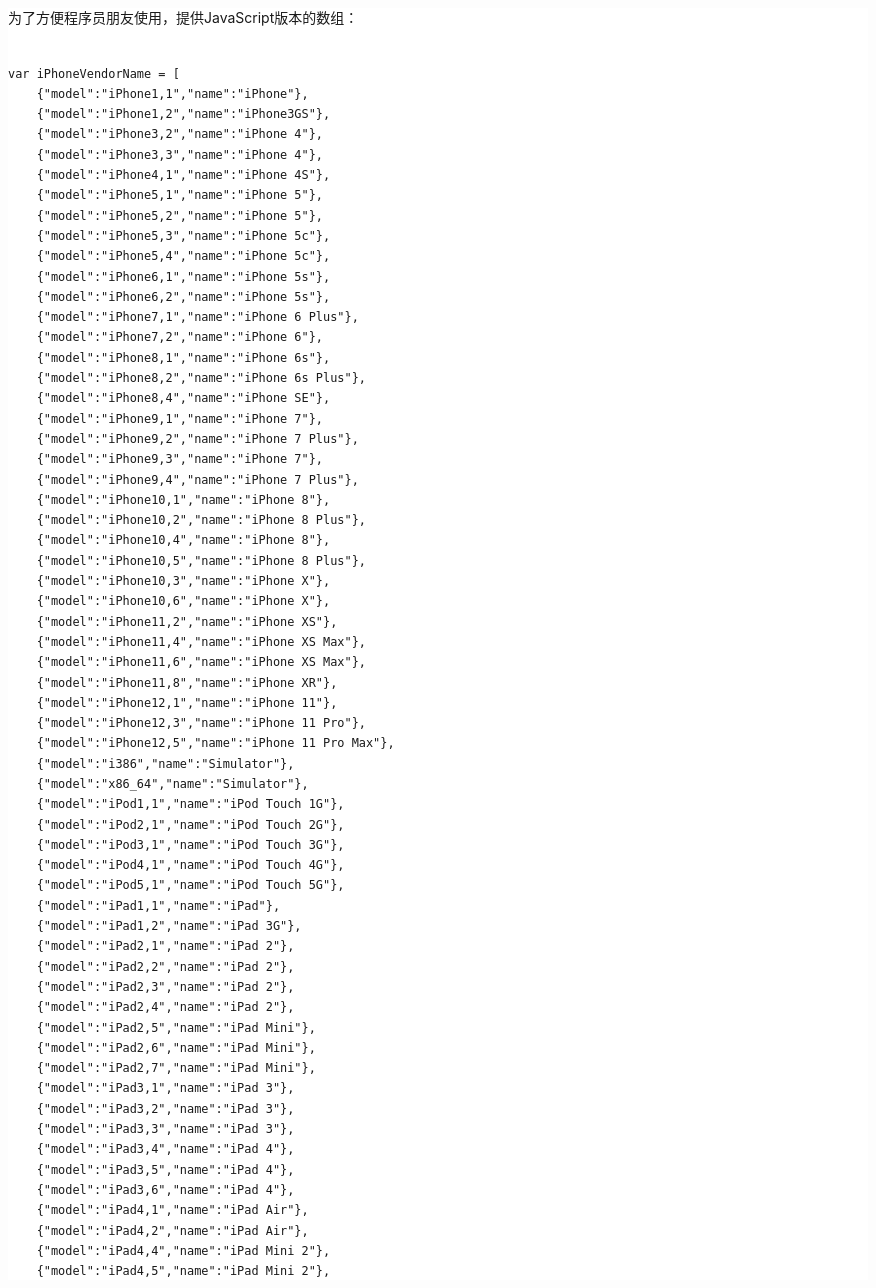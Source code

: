 为了方便程序员朋友使用，提供JavaScript版本的数组：

```

var iPhoneVendorName = [
    {"model":"iPhone1,1","name":"iPhone"},
    {"model":"iPhone1,2","name":"iPhone3GS"},
    {"model":"iPhone3,2","name":"iPhone 4"},
    {"model":"iPhone3,3","name":"iPhone 4"},
    {"model":"iPhone4,1","name":"iPhone 4S"},
    {"model":"iPhone5,1","name":"iPhone 5"},
    {"model":"iPhone5,2","name":"iPhone 5"},
    {"model":"iPhone5,3","name":"iPhone 5c"},
    {"model":"iPhone5,4","name":"iPhone 5c"},
    {"model":"iPhone6,1","name":"iPhone 5s"},
    {"model":"iPhone6,2","name":"iPhone 5s"},
    {"model":"iPhone7,1","name":"iPhone 6 Plus"},
    {"model":"iPhone7,2","name":"iPhone 6"},
    {"model":"iPhone8,1","name":"iPhone 6s"},
    {"model":"iPhone8,2","name":"iPhone 6s Plus"},
    {"model":"iPhone8,4","name":"iPhone SE"},
    {"model":"iPhone9,1","name":"iPhone 7"},
    {"model":"iPhone9,2","name":"iPhone 7 Plus"},
    {"model":"iPhone9,3","name":"iPhone 7"},
    {"model":"iPhone9,4","name":"iPhone 7 Plus"},
    {"model":"iPhone10,1","name":"iPhone 8"},
    {"model":"iPhone10,2","name":"iPhone 8 Plus"},
    {"model":"iPhone10,4","name":"iPhone 8"},
    {"model":"iPhone10,5","name":"iPhone 8 Plus"},
    {"model":"iPhone10,3","name":"iPhone X"},
    {"model":"iPhone10,6","name":"iPhone X"},
    {"model":"iPhone11,2","name":"iPhone XS"},
    {"model":"iPhone11,4","name":"iPhone XS Max"},
    {"model":"iPhone11,6","name":"iPhone XS Max"},
    {"model":"iPhone11,8","name":"iPhone XR"},
    {"model":"iPhone12,1","name":"iPhone 11"},
    {"model":"iPhone12,3","name":"iPhone 11 Pro"},
    {"model":"iPhone12,5","name":"iPhone 11 Pro Max"},
    {"model":"i386","name":"Simulator"},
    {"model":"x86_64","name":"Simulator"},
    {"model":"iPod1,1","name":"iPod Touch 1G"},
    {"model":"iPod2,1","name":"iPod Touch 2G"},
    {"model":"iPod3,1","name":"iPod Touch 3G"},
    {"model":"iPod4,1","name":"iPod Touch 4G"},
    {"model":"iPod5,1","name":"iPod Touch 5G"},
    {"model":"iPad1,1","name":"iPad"},
    {"model":"iPad1,2","name":"iPad 3G"},
    {"model":"iPad2,1","name":"iPad 2"},
    {"model":"iPad2,2","name":"iPad 2"},
    {"model":"iPad2,3","name":"iPad 2"},
    {"model":"iPad2,4","name":"iPad 2"},
    {"model":"iPad2,5","name":"iPad Mini"},
    {"model":"iPad2,6","name":"iPad Mini"},
    {"model":"iPad2,7","name":"iPad Mini"},
    {"model":"iPad3,1","name":"iPad 3"},
    {"model":"iPad3,2","name":"iPad 3"},
    {"model":"iPad3,3","name":"iPad 3"},
    {"model":"iPad3,4","name":"iPad 4"},
    {"model":"iPad3,5","name":"iPad 4"},
    {"model":"iPad3,6","name":"iPad 4"},
    {"model":"iPad4,1","name":"iPad Air"},
    {"model":"iPad4,2","name":"iPad Air"},
    {"model":"iPad4,4","name":"iPad Mini 2"},
    {"model":"iPad4,5","name":"iPad Mini 2"},
```